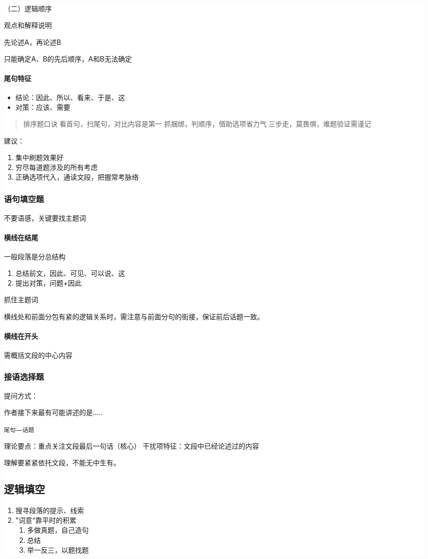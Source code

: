 （二）逻辑顺序

观点和解释说明

先论述A，再论述B

只能确定A、B的先后顺序，A和B无法确定

#### 尾句特征

- 结论：因此、所以、看来、于是、这
- 对策：应该、需要

> 排序题口诀
> 看首句，扫尾句，对比内容是第一
> 抓捆绑，判顺序，借助选项省力气
> 三步走，莫畏惧，难题验证需谨记

建议：

1. 集中刷题效果好
2. 穷尽每道题涉及的所有考虑
3. 正确选项代入，通读文段，把握常考脉络

### 语句填空题

不要语感，关键要找主题词

#### 横线在结尾

一般段落是分总结构

1. 总结前文，因此、可见、可以说、这
2. 提出对策，问题+因此

抓住主题词

横线处和前面分包有紧的逻辑关系时，需注意与前面分句的街接，保证前后话题一致。

#### 横线在开头

需概括文段的中心内容

### 接语选择题

提问方式：

作者接下来最有可能讲述的是.....

`尾句——话题`

理论要点：重点关注文段最后一句话（核心）
干扰项特征：文段中已经论述过的内容

理解要紧紧依托文段，不能无中生有。

## 逻辑填空

1. 搜寻段落的提示、线索
2. ”词意“靠平时的积累
   1. 多做真题，自己造句
   2. 总结
   3. 举一反三，以题找题
